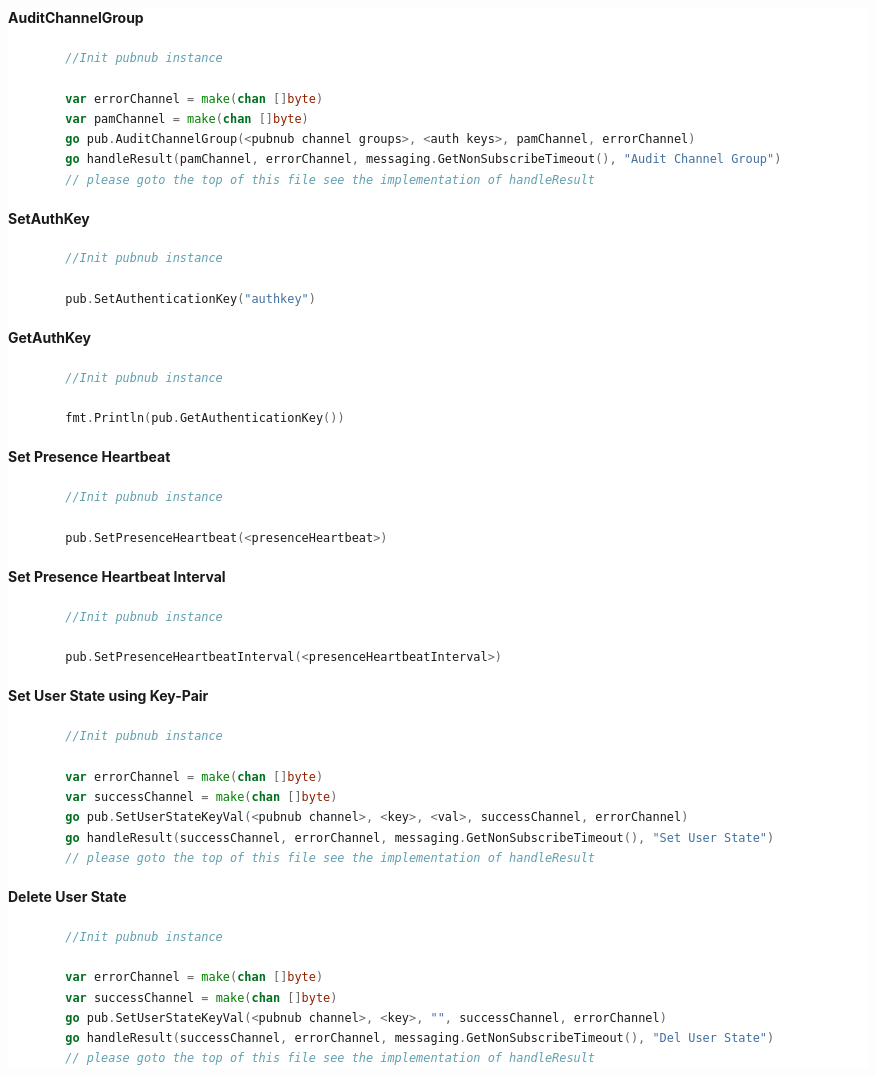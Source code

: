 #### AuditChannelGroup
```go
        //Init pubnub instance

        var errorChannel = make(chan []byte)
        var pamChannel = make(chan []byte)
        go pub.AuditChannelGroup(<pubnub channel groups>, <auth keys>, pamChannel, errorChannel)
        go handleResult(pamChannel, errorChannel, messaging.GetNonSubscribeTimeout(), "Audit Channel Group")
        // please goto the top of this file see the implementation of handleResult
```

#### SetAuthKey
```go
        //Init pubnub instance

        pub.SetAuthenticationKey("authkey")
```

#### GetAuthKey
```go
        //Init pubnub instance

        fmt.Println(pub.GetAuthenticationKey())
```

#### Set Presence Heartbeat
```go
        //Init pubnub instance

        pub.SetPresenceHeartbeat(<presenceHeartbeat>)
```

#### Set Presence Heartbeat Interval
```go
        //Init pubnub instance

        pub.SetPresenceHeartbeatInterval(<presenceHeartbeatInterval>)
```

#### Set User State using Key-Pair
```go
        //Init pubnub instance

        var errorChannel = make(chan []byte)
        var successChannel = make(chan []byte)
        go pub.SetUserStateKeyVal(<pubnub channel>, <key>, <val>, successChannel, errorChannel)
        go handleResult(successChannel, errorChannel, messaging.GetNonSubscribeTimeout(), "Set User State")
        // please goto the top of this file see the implementation of handleResult
```

#### Delete User State
```go
        //Init pubnub instance

        var errorChannel = make(chan []byte)
        var successChannel = make(chan []byte)
        go pub.SetUserStateKeyVal(<pubnub channel>, <key>, "", successChannel, errorChannel)
        go handleResult(successChannel, errorChannel, messaging.GetNonSubscribeTimeout(), "Del User State")
        // please goto the top of this file see the implementation of handleResult
```
